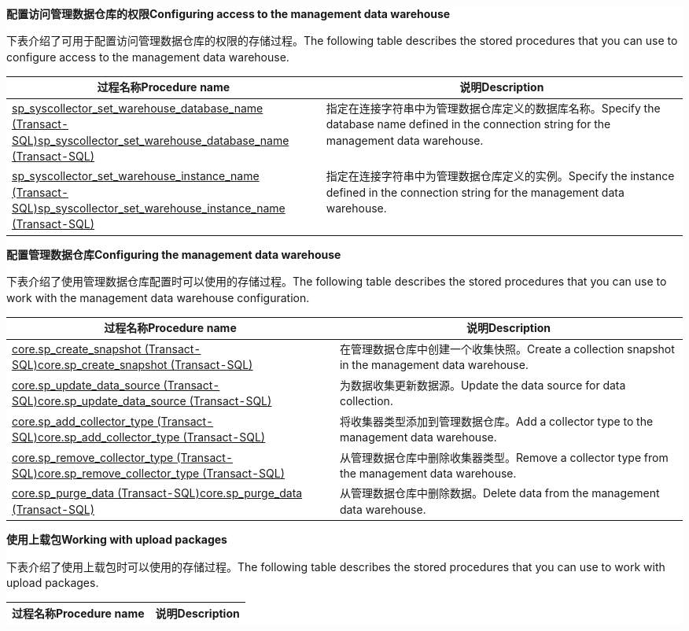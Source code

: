  <span data-ttu-id="4359f-197">**配置访问管理数据仓库的权限**</span><span class="sxs-lookup"><span data-stu-id="4359f-197">**Configuring access to the management data warehouse**</span></span>  
  
 <span data-ttu-id="4359f-198">下表介绍了可用于配置访问管理数据仓库的权限的存储过程。</span><span class="sxs-lookup"><span data-stu-id="4359f-198">The following table describes the stored procedures that you can use to configure access to the management data warehouse.</span></span>  
  
|<span data-ttu-id="4359f-199">过程名称</span><span class="sxs-lookup"><span data-stu-id="4359f-199">Procedure name</span></span>|<span data-ttu-id="4359f-200">说明</span><span class="sxs-lookup"><span data-stu-id="4359f-200">Description</span></span>|  
|--------------------|-----------------|  
|[<span data-ttu-id="4359f-201">sp_syscollector_set_warehouse_database_name (Transact-SQL)</span><span class="sxs-lookup"><span data-stu-id="4359f-201">sp_syscollector_set_warehouse_database_name &#40;Transact-SQL&#41;</span></span>](/sql/relational-databases/system-stored-procedures/sp-syscollector-set-warehouse-database-name-transact-sql)|<span data-ttu-id="4359f-202">指定在连接字符串中为管理数据仓库定义的数据库名称。</span><span class="sxs-lookup"><span data-stu-id="4359f-202">Specify the database name defined in the connection string for the management data warehouse.</span></span>|  
|[<span data-ttu-id="4359f-203">sp_syscollector_set_warehouse_instance_name (Transact-SQL)</span><span class="sxs-lookup"><span data-stu-id="4359f-203">sp_syscollector_set_warehouse_instance_name &#40;Transact-SQL&#41;</span></span>](/sql/relational-databases/system-stored-procedures/sp-syscollector-set-warehouse-instance-name-transact-sql)|<span data-ttu-id="4359f-204">指定在连接字符串中为管理数据仓库定义的实例。</span><span class="sxs-lookup"><span data-stu-id="4359f-204">Specify the instance defined in the connection string for the management data warehouse.</span></span>|  
  
 <span data-ttu-id="4359f-205">**配置管理数据仓库**</span><span class="sxs-lookup"><span data-stu-id="4359f-205">**Configuring the management data warehouse**</span></span>  
  
 <span data-ttu-id="4359f-206">下表介绍了使用管理数据仓库配置时可以使用的存储过程。</span><span class="sxs-lookup"><span data-stu-id="4359f-206">The following table describes the stored procedures that you can use to work with the management data warehouse configuration.</span></span>  
  
|<span data-ttu-id="4359f-207">过程名称</span><span class="sxs-lookup"><span data-stu-id="4359f-207">Procedure name</span></span>|<span data-ttu-id="4359f-208">说明</span><span class="sxs-lookup"><span data-stu-id="4359f-208">Description</span></span>|  
|--------------------|-----------------|  
|[<span data-ttu-id="4359f-209">core.sp_create_snapshot (Transact-SQL)</span><span class="sxs-lookup"><span data-stu-id="4359f-209">core.sp_create_snapshot &#40;Transact-SQL&#41;</span></span>](/sql/relational-databases/system-stored-procedures/core-sp-create-snapshot-transact-sql)|<span data-ttu-id="4359f-210">在管理数据仓库中创建一个收集快照。</span><span class="sxs-lookup"><span data-stu-id="4359f-210">Create a collection snapshot in the management data warehouse.</span></span>|  
|[<span data-ttu-id="4359f-211">core.sp_update_data_source (Transact-SQL)</span><span class="sxs-lookup"><span data-stu-id="4359f-211">core.sp_update_data_source &#40;Transact-SQL&#41;</span></span>](/sql/relational-databases/system-stored-procedures/core-sp-update-data-source-transact-sql)|<span data-ttu-id="4359f-212">为数据收集更新数据源。</span><span class="sxs-lookup"><span data-stu-id="4359f-212">Update the data source for data collection.</span></span>|  
|[<span data-ttu-id="4359f-213">core.sp_add_collector_type (Transact-SQL)</span><span class="sxs-lookup"><span data-stu-id="4359f-213">core.sp_add_collector_type &#40;Transact-SQL&#41;</span></span>](/sql/relational-databases/system-stored-procedures/core-sp-add-collector-type-transact-sql)|<span data-ttu-id="4359f-214">将收集器类型添加到管理数据仓库。</span><span class="sxs-lookup"><span data-stu-id="4359f-214">Add a collector type to the management data warehouse.</span></span>|  
|[<span data-ttu-id="4359f-215">core.sp_remove_collector_type (Transact-SQL)</span><span class="sxs-lookup"><span data-stu-id="4359f-215">core.sp_remove_collector_type &#40;Transact-SQL&#41;</span></span>](/sql/relational-databases/system-stored-procedures/core-sp-remove-collector-type-transact-sql)|<span data-ttu-id="4359f-216">从管理数据仓库中删除收集器类型。</span><span class="sxs-lookup"><span data-stu-id="4359f-216">Remove a collector type from the management data warehouse.</span></span>|  
|[<span data-ttu-id="4359f-217">core.sp_purge_data (Transact-SQL)</span><span class="sxs-lookup"><span data-stu-id="4359f-217">core.sp_purge_data &#40;Transact-SQL&#41;</span></span>](/sql/relational-databases/system-stored-procedures/core-sp-purge-data-transact-sql)|<span data-ttu-id="4359f-218">从管理数据仓库中删除数据。</span><span class="sxs-lookup"><span data-stu-id="4359f-218">Delete data from the management data warehouse.</span></span>|  
  
 <span data-ttu-id="4359f-219">**使用上载包**</span><span class="sxs-lookup"><span data-stu-id="4359f-219">**Working with upload packages**</span></span>  
  
 <span data-ttu-id="4359f-220">下表介绍了使用上载包时可以使用的存储过程。</span><span class="sxs-lookup"><span data-stu-id="4359f-220">The following table describes the stored procedures that you can use to work with upload packages.</span></span>  
  
|<span data-ttu-id="4359f-221">过程名称</span><span class="sxs-lookup"><span data-stu-id="4359f-221">Procedure name</span></span>|<span data-ttu-id="4359f-222">说明</span><span class="sxs-lookup"><span data-stu-id="4359f-222">Description</span></span>|  
|--------------------|-----------------|  